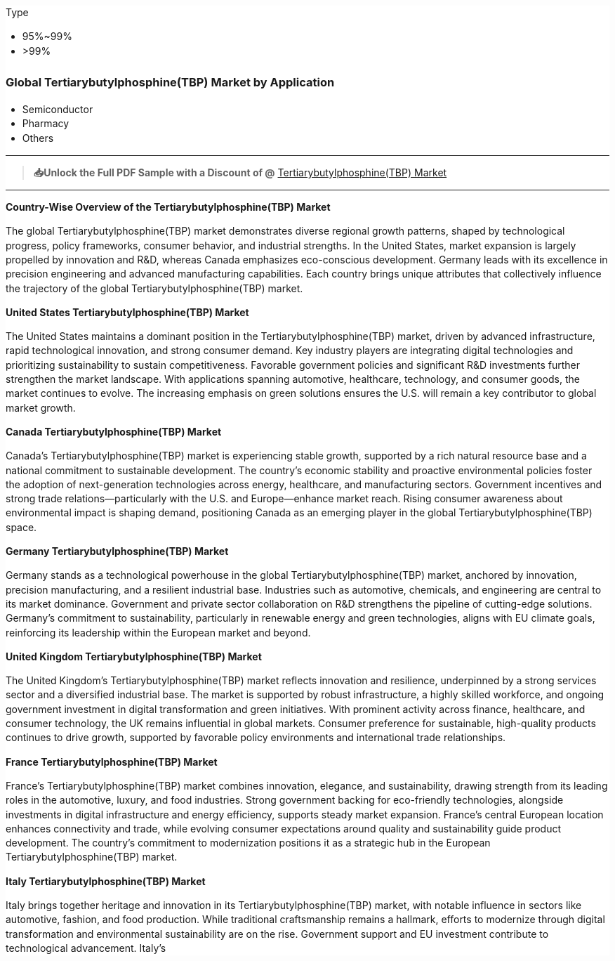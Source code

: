 Type</h3><ul><li>95%~99%</li><li>>99%</li></ul><h3>Global Tertiarybutylphosphine(TBP) Market by Application</h3><ul><li>Semiconductor</li><li>Pharmacy</li><li>Others</li></ul></p><hr /><blockquote><p><strong>📥Unlock the Full PDF Sample with a Discount of @</strong> <a href="https://www.marketresearchintellect.com/ask-for-discount/?rid=1080495&amp;utm_source=Github-April&amp;utm_medium=019">Tertiarybutylphosphine(TBP) Market</a></p></blockquote><hr /><p class="" data-start="217" data-end="261"><strong data-start="217" data-end="261">Country-Wise Overview of the Tertiarybutylphosphine(TBP) Market</strong></p><p class="" data-start="263" data-end="774">The global Tertiarybutylphosphine(TBP) market demonstrates diverse regional growth patterns, shaped by technological progress, policy frameworks, consumer behavior, and industrial strengths. In the United States, market expansion is largely propelled by innovation and R&amp;D, whereas Canada emphasizes eco-conscious development. Germany leads with its excellence in precision engineering and advanced manufacturing capabilities. Each country brings unique attributes that collectively influence the trajectory of the global Tertiarybutylphosphine(TBP) market.</p><p class="" data-start="776" data-end="1421"><strong data-start="776" data-end="805">United States Tertiarybutylphosphine(TBP) Market</strong></p><p class="" data-start="776" data-end="1421">The United States maintains a dominant position in the Tertiarybutylphosphine(TBP) market, driven by advanced infrastructure, rapid technological innovation, and strong consumer demand. Key industry players are integrating digital technologies and prioritizing sustainability to sustain competitiveness. Favorable government policies and significant R&amp;D investments further strengthen the market landscape. With applications spanning automotive, healthcare, technology, and consumer goods, the market continues to evolve. The increasing emphasis on green solutions ensures the U.S. will remain a key contributor to global market growth.</p><p class="" data-start="1423" data-end="2019"><strong data-start="1423" data-end="1445">Canada Tertiarybutylphosphine(TBP) Market</strong></p><p class="" data-start="1423" data-end="2019">Canada&rsquo;s Tertiarybutylphosphine(TBP) market is experiencing stable growth, supported by a rich natural resource base and a national commitment to sustainable development. The country&rsquo;s economic stability and proactive environmental policies foster the adoption of next-generation technologies across energy, healthcare, and manufacturing sectors. Government incentives and strong trade relations&mdash;particularly with the U.S. and Europe&mdash;enhance market reach. Rising consumer awareness about environmental impact is shaping demand, positioning Canada as an emerging player in the global Tertiarybutylphosphine(TBP) space.</p><p class="" data-start="2021" data-end="2591"><strong data-start="2021" data-end="2044">Germany Tertiarybutylphosphine(TBP) Market</strong></p><p class="" data-start="2021" data-end="2591">Germany stands as a technological powerhouse in the global Tertiarybutylphosphine(TBP) market, anchored by innovation, precision manufacturing, and a resilient industrial base. Industries such as automotive, chemicals, and engineering are central to its market dominance. Government and private sector collaboration on R&amp;D strengthens the pipeline of cutting-edge solutions. Germany&rsquo;s commitment to sustainability, particularly in renewable energy and green technologies, aligns with EU climate goals, reinforcing its leadership within the European market and beyond.</p><p class="" data-start="2593" data-end="3221"><strong data-start="2593" data-end="2623">United Kingdom Tertiarybutylphosphine(TBP) Market</strong></p><p class="" data-start="2593" data-end="3221">The United Kingdom&rsquo;s Tertiarybutylphosphine(TBP) market reflects innovation and resilience, underpinned by a strong services sector and a diversified industrial base. The market is supported by robust infrastructure, a highly skilled workforce, and ongoing government investment in digital transformation and green initiatives. With prominent activity across finance, healthcare, and consumer technology, the UK remains influential in global markets. Consumer preference for sustainable, high-quality products continues to drive growth, supported by favorable policy environments and international trade relationships.</p><p class="" data-start="3223" data-end="3838"><strong data-start="3223" data-end="3245">France Tertiarybutylphosphine(TBP) Market</strong></p><p class="" data-start="3223" data-end="3838">France&rsquo;s Tertiarybutylphosphine(TBP) market combines innovation, elegance, and sustainability, drawing strength from its leading roles in the automotive, luxury, and food industries. Strong government backing for eco-friendly technologies, alongside investments in digital infrastructure and energy efficiency, supports steady market expansion. France&rsquo;s central European location enhances connectivity and trade, while evolving consumer expectations around quality and sustainability guide product development. The country&rsquo;s commitment to modernization positions it as a strategic hub in the European Tertiarybutylphosphine(TBP) market.</p><p class="" data-start="3840" data-end="4422"><strong data-start="3840" data-end="3861">Italy Tertiarybutylphosphine(TBP) Market</strong></p><p class="" data-start="3840" data-end="4422">Italy brings together heritage and innovation in its Tertiarybutylphosphine(TBP) market, with notable influence in sectors like automotive, fashion, and food production. While traditional craftsmanship remains a hallmark, efforts to modernize through digital transformation and environmental sustainability are on the rise. Government support and EU investment contribute to technological advancement. Italy&rsquo;s